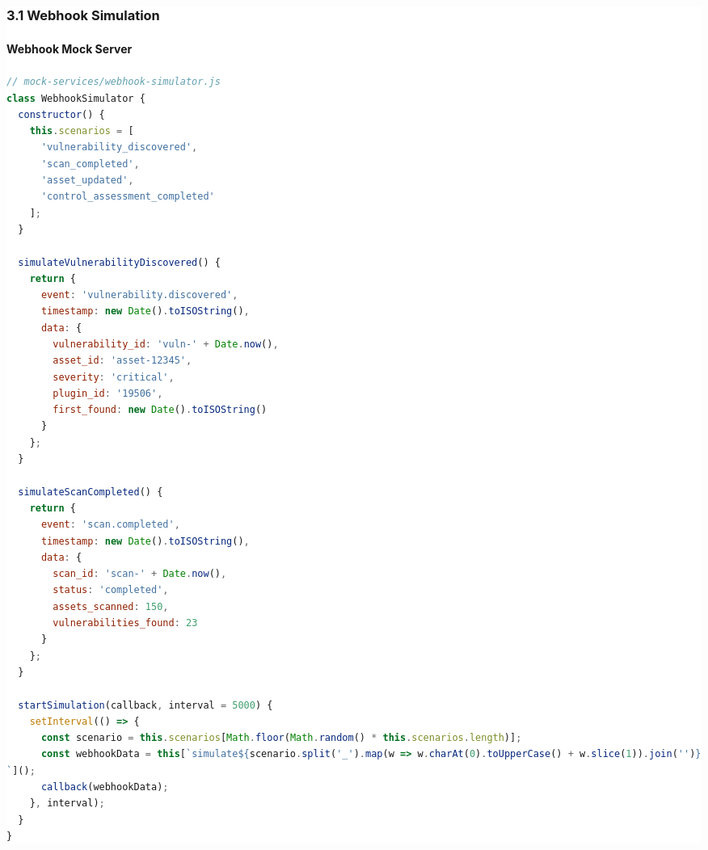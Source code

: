 ### 3.1 Webhook Simulation

#### Webhook Mock Server
```javascript
// mock-services/webhook-simulator.js
class WebhookSimulator {
  constructor() {
    this.scenarios = [
      'vulnerability_discovered',
      'scan_completed',
      'asset_updated',
      'control_assessment_completed'
    ];
  }

  simulateVulnerabilityDiscovered() {
    return {
      event: 'vulnerability.discovered',
      timestamp: new Date().toISOString(),
      data: {
        vulnerability_id: 'vuln-' + Date.now(),
        asset_id: 'asset-12345',
        severity: 'critical',
        plugin_id: '19506',
        first_found: new Date().toISOString()
      }
    };
  }

  simulateScanCompleted() {
    return {
      event: 'scan.completed',
      timestamp: new Date().toISOString(),
      data: {
        scan_id: 'scan-' + Date.now(),
        status: 'completed',
        assets_scanned: 150,
        vulnerabilities_found: 23
      }
    };
  }

  startSimulation(callback, interval = 5000) {
    setInterval(() => {
      const scenario = this.scenarios[Math.floor(Math.random() * this.scenarios.length)];
      const webhookData = this[`simulate${scenario.split('_').map(w => w.charAt(0).toUpperCase() + w.slice(1)).join('')}`]();
      callback(webhookData);
    }, interval);
  }
}
```
